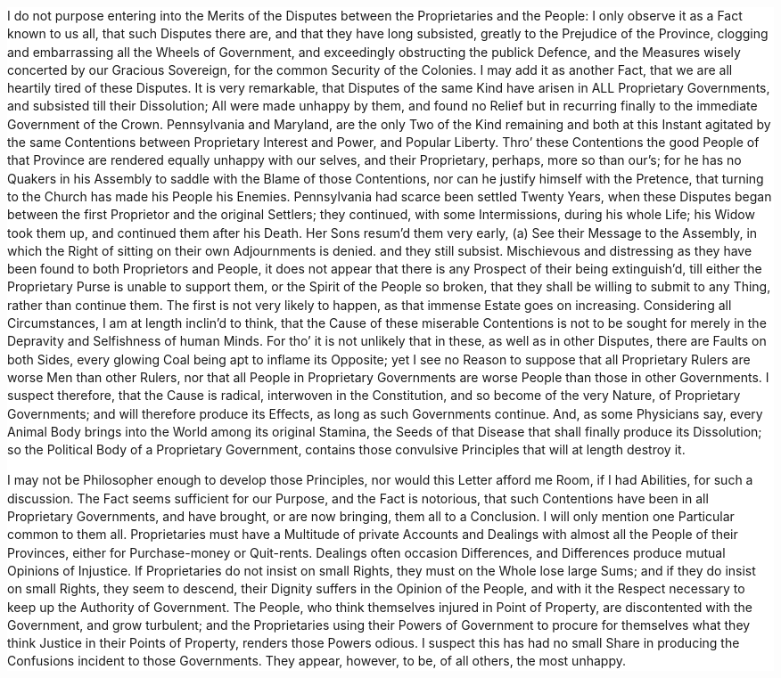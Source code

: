 I do not purpose entering into the Merits of the Disputes between the Proprietaries and the People: I only observe it as a Fact known to us all, that such Disputes there are, and that they have long subsisted, greatly to the Prejudice of the Province, clogging and embarrassing all the Wheels of Government, and exceedingly obstructing the publick Defence, and the Measures wisely concerted by our Gracious Sovereign, for the common Security of the Colonies. I may add it as another Fact, that we are all heartily tired of these Disputes.
It is very remarkable, that Disputes of the same Kind have arisen in ALL Proprietary Governments, and subsisted till their Dissolution; All were made unhappy by them, and found no Relief but in recurring finally to the immediate Government of the Crown. Pennsylvania and Maryland, are the only Two of the Kind remaining and both at this Instant agitated by the same Contentions between Proprietary Interest and Power, and Popular Liberty. Thro’ these Contentions the good People of that Province are rendered equally unhappy with our selves, and their Proprietary, perhaps, more so than our’s; for he has no Quakers in his Assembly to saddle with the Blame of those Contentions, nor can he justify himself with the Pretence, that turning to the Church has made his People his Enemies.
Pennsylvania had scarce been settled Twenty Years, when these Disputes began between the first Proprietor and the original Settlers; they continued, with some Intermissions, during his whole Life; his Widow took them up, and continued them after his Death. Her Sons resum’d them very early, 
   (a) See their Message to the Assembly, in which the Right of sitting on their own Adjournments is denied.
 and they still subsist. Mischievous and distressing as they have been found to both Proprietors and People, it does not appear that there is any Prospect of their being extinguish’d, till either the Proprietary Purse is unable to support them, or the Spirit of the People so broken, that they shall be willing to submit to any Thing, rather than continue them. The first is not very likely to happen, as that immense Estate goes on increasing.
Considering all Circumstances, I am at length inclin’d to think, that the Cause of these miserable Contentions is not to be sought for merely in the Depravity and Selfishness of human Minds. For tho’ it is not unlikely that in these, as well as in other Disputes, there are Faults on both Sides, every glowing Coal being apt to inflame its Opposite; yet I see no Reason to suppose that all Proprietary Rulers are worse Men than other Rulers, nor that all People in Proprietary Governments are worse People than those in other Governments. I suspect therefore, that the Cause is radical, interwoven in the Constitution, and so become of the very Nature, of Proprietary Governments; and will therefore produce its Effects, as long as such Governments continue. And, as some Physicians say, every Animal Body brings into the World among its original Stamina, the Seeds of that Disease that shall finally produce its Dissolution; so the Political Body of a Proprietary Government, contains those convulsive Principles that will at length destroy it.

I may not be Philosopher enough to develop those Principles, nor would this Letter afford me Room, if I had Abilities, for such a discussion. The Fact seems sufficient for our Purpose, and the Fact is notorious, that such Contentions have been in all Proprietary Governments, and have brought, or are now bringing, them all to a Conclusion. I will only mention one Particular common to them all. Proprietaries must have a Multitude of private Accounts and Dealings with almost all the People of their Provinces, either for Purchase-money or Quit-rents. Dealings often occasion Differences, and Differences produce mutual Opinions of Injustice. If Proprietaries do not insist on small Rights, they must on the Whole lose large Sums; and if they do insist on small Rights, they seem to descend, their Dignity suffers in the Opinion of the People, and with it the Respect necessary to keep up the Authority of Government. The People, who think themselves injured in Point of Property, are discontented with the Government, and grow turbulent; and the Proprietaries using their Powers of Government to procure for themselves what they think Justice in their Points of Property, renders those Powers odious. I suspect this has had no small Share in producing the Confusions incident to those Governments. They appear, however, to be, of all others, the most unhappy.